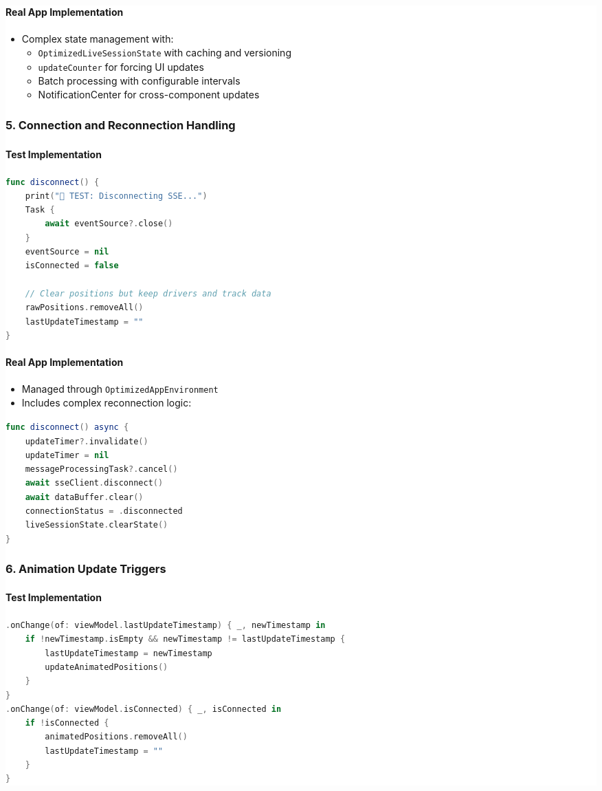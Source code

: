 #### Real App Implementation
- Complex state management with:
  - `OptimizedLiveSessionState` with caching and versioning
  - `updateCounter` for forcing UI updates
  - Batch processing with configurable intervals
  - NotificationCenter for cross-component updates

### 5. Connection and Reconnection Handling

#### Test Implementation
```swift
func disconnect() {
    print("🔴 TEST: Disconnecting SSE...")
    Task {
        await eventSource?.close()
    }
    eventSource = nil
    isConnected = false
    
    // Clear positions but keep drivers and track data
    rawPositions.removeAll()
    lastUpdateTimestamp = ""
}
```

#### Real App Implementation
- Managed through `OptimizedAppEnvironment`
- Includes complex reconnection logic:
```swift
func disconnect() async {
    updateTimer?.invalidate()
    updateTimer = nil
    messageProcessingTask?.cancel()
    await sseClient.disconnect()
    await dataBuffer.clear()
    connectionStatus = .disconnected
    liveSessionState.clearState()
}
```

### 6. Animation Update Triggers

#### Test Implementation
```swift
.onChange(of: viewModel.lastUpdateTimestamp) { _, newTimestamp in
    if !newTimestamp.isEmpty && newTimestamp != lastUpdateTimestamp {
        lastUpdateTimestamp = newTimestamp
        updateAnimatedPositions()
    }
}
.onChange(of: viewModel.isConnected) { _, isConnected in
    if !isConnected {
        animatedPositions.removeAll()
        lastUpdateTimestamp = ""
    }
}
```
